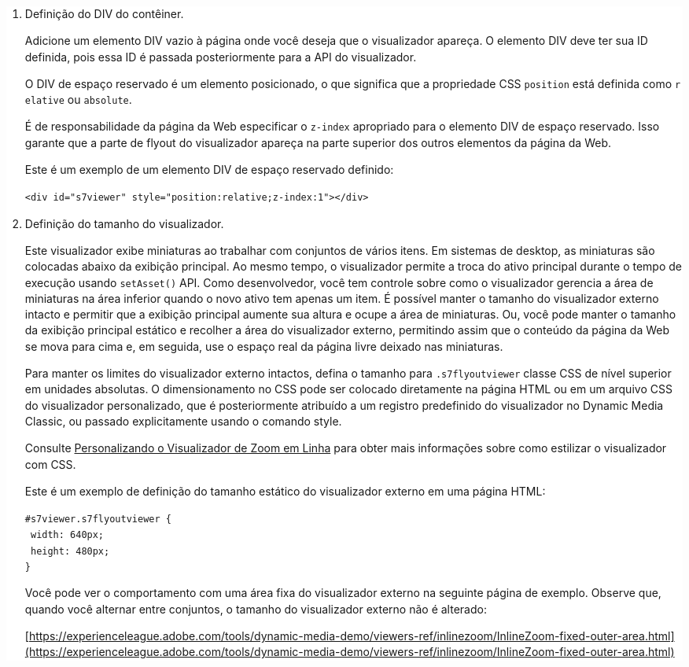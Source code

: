1. Definição do DIV do contêiner.

   Adicione um elemento DIV vazio à página onde você deseja que o visualizador apareça. O elemento DIV deve ter sua ID definida, pois essa ID é passada posteriormente para a API do visualizador.

   O DIV de espaço reservado é um elemento posicionado, o que significa que a propriedade CSS `position` está definida como `relative` ou `absolute`.

   É de responsabilidade da página da Web especificar o `z-index` apropriado para o elemento DIV de espaço reservado. Isso garante que a parte de flyout do visualizador apareça na parte superior dos outros elementos da página da Web.

   Este é um exemplo de um elemento DIV de espaço reservado definido:

   ```
   <div id="s7viewer" style="position:relative;z-index:1"></div> 
   ```

1. Definição do tamanho do visualizador.

   Este visualizador exibe miniaturas ao trabalhar com conjuntos de vários itens. Em sistemas de desktop, as miniaturas são colocadas abaixo da exibição principal. Ao mesmo tempo, o visualizador permite a troca do ativo principal durante o tempo de execução usando `setAsset()` API. Como desenvolvedor, você tem controle sobre como o visualizador gerencia a área de miniaturas na área inferior quando o novo ativo tem apenas um item. É possível manter o tamanho do visualizador externo intacto e permitir que a exibição principal aumente sua altura e ocupe a área de miniaturas. Ou, você pode manter o tamanho da exibição principal estático e recolher a área do visualizador externo, permitindo assim que o conteúdo da página da Web se mova para cima e, em seguida, use o espaço real da página livre deixado nas miniaturas.

   Para manter os limites do visualizador externo intactos, defina o tamanho para `.s7flyoutviewer` classe CSS de nível superior em unidades absolutas. O dimensionamento no CSS pode ser colocado diretamente na página HTML ou em um arquivo CSS do visualizador personalizado, que é posteriormente atribuído a um registro predefinido do visualizador no Dynamic Media Classic, ou passado explicitamente usando o comando style.

   Consulte [Personalizando o Visualizador de Zoom em Linha](../../c-html5-s7-aem-asset-viewers/c-html5-inlinezoom-viewer-about/c-html5-inlinezoom-viewer-customizingviewer/c-html5-inlinezoom-viewer-customizingviewer.md#concept-82f8c71adbe54680a0c2f83f81e5f451) para obter mais informações sobre como estilizar o visualizador com CSS.

   Este é um exemplo de definição do tamanho estático do visualizador externo em uma página HTML:

   ```
   #s7viewer.s7flyoutviewer { 
    width: 640px; 
    height: 480px; 
   }
   ```

   Você pode ver o comportamento com uma área fixa do visualizador externo na seguinte página de exemplo. Observe que, quando você alternar entre conjuntos, o tamanho do visualizador externo não é alterado:

   [https://experienceleague.adobe.com/tools/dynamic-media-demo/viewers-ref/inlinezoom/InlineZoom-fixed-outer-area.html](https://experienceleague.adobe.com/tools/dynamic-media-demo/viewers-ref/inlinezoom/InlineZoom-fixed-outer-area.html)
